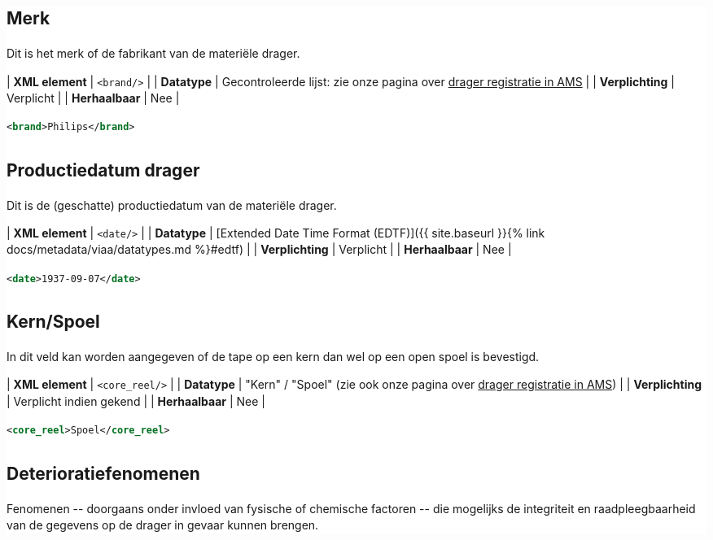 ## Merk

Dit is het merk of de fabrikant van de materiële drager.


| **XML element**        | `<brand/>`                                                                                                                                          |
| **Datatype**           | Gecontroleerde lijst: zie onze pagina over [drager registratie in AMS](https://portaal.meemoo.be/nl/portaal/support-category/item/hoe-registreer-ik-een-nieuwe-drager-in-ams) |
| **Verplichting**       | Verplicht                                   |
| **Herhaalbaar**        | Nee                                                                                                                                                 |

```xml
<brand>Philips</brand>
```

## Productiedatum drager

Dit is de (geschatte) productiedatum van de materiële drager.


| **XML element**        | `<date/>`                                                                                                          |
| **Datatype**           | [Extended Date Time Format (EDTF)]({{ site.baseurl }}{% link docs/metadata/viaa/datatypes.md %}#edtf)                                                                                |
| **Verplichting**       | Verplicht |
| **Herhaalbaar**        | Nee                                                                                                                |

```xml
<date>1937-09-07</date>
```

## Kern/Spoel

In dit veld kan worden aangegeven of de tape op een kern dan wel op een open spoel is bevestigd.


| **XML element**        | `<core_reel/>`                                                                                                                                                        |
| **Datatype**           | "Kern" / "Spoel" (zie ook onze pagina over [drager registratie in AMS](https://portaal.meemoo.be/nl/portaal/support-category/item/hoe-registreer-ik-een-nieuwe-drager-in-ams)) |
| **Verplichting**       | Verplicht indien gekend                                                    |
| **Herhaalbaar**        | Nee                                                                                                                                                                   |

```xml
<core_reel>Spoel</core_reel>
```

## Deterioratiefenomenen

Fenomenen -- doorgaans onder invloed van fysische of chemische factoren -- die mogelijks de integriteit en raadpleegbaarheid van de gegevens op de drager in gevaar kunnen brengen.
